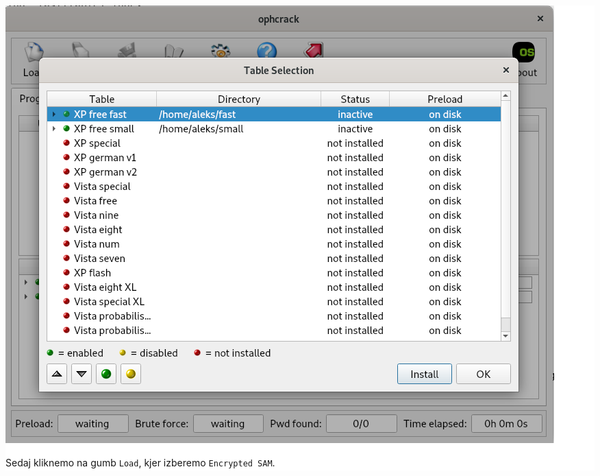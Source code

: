![Vmesnik za izbiro mavričnih tabel, kjer smo jih že uspešno dodali.](slike/vaja6-oph3.png)

Sedaj kliknemo na gumb `Load`, kjer izberemo `Encrypted SAM`.

